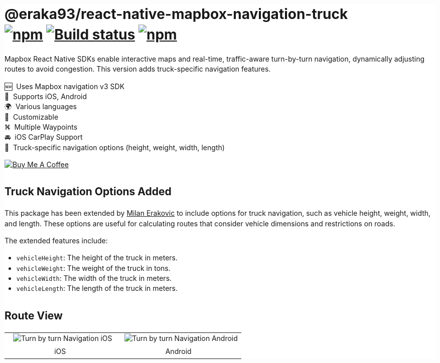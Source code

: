 # @eraka93/react-native-mapbox-navigation-truck <br/>[![npm](https://img.shields.io/npm/v/%40eraka93%2Freact-native-mapbox-navigation-truck)](https://www.npmjs.com/package/@eraka93/react-native-mapbox-navigation-truck) [![Build status](https://img.shields.io/github/actions/workflow/status/eraka93/react-native-mapbox-navigation-truck/ci.yml?branch=main&label=tests)](https://github.com/eraka93/react-native-mapbox-navigation-truck/actions) [![npm](https://img.shields.io/npm/dw/%40eraka93%2Freact-native-mapbox-navigation-truck)](https://www.npmjs.com/package/@eraka93/react-native-mapbox-navigation-truck)

Mapbox React Native SDKs enable interactive maps and real-time, traffic-aware turn-by-turn navigation, dynamically adjusting routes to avoid congestion. This version adds truck-specific navigation features.

🆕&nbsp; Uses Mapbox navigation v3 SDK<br>
📱&nbsp; Supports iOS, Android<br>
🌍&nbsp; Various languages<br>
🎨&nbsp; Customizable<br>
⛕&nbsp; Multiple Waypoints<br>
🚘&nbsp; iOS CarPlay Support<br>
🚚&nbsp; Truck-specific navigation options (height, weight, width, length)

<a href="https://www.buymeacoffee.com/eraka93" target="_blank"><img src="https://cdn.buymeacoffee.com/buttons/v2/default-yellow.png" alt="Buy Me A Coffee" style="height: 60px !important;width: 217px !important;" ></a>

## Truck Navigation Options Added

This package has been extended by [Milan Erakovic](https://github.com/eraka93) to include options for truck navigation, such as vehicle height, weight, width, and length. These options are useful for calculating routes that consider vehicle dimensions and restrictions on roads.

The extended features include:

- `vehicleHeight`: The height of the truck in meters.
- `vehicleWeight`: The weight of the truck in tons.
- `vehicleWidth`: The width of the truck in meters.
- `vehicleLength`: The length of the truck in meters.

## Route View

<table>
   <tr>
  <td><img src="docs/route-view-ios.png" alt="Turn by turn Navigation iOS" height="400px" style="margin-left:10px" /></td>
        <td><img src="docs/route-view-android.png" alt="Turn by turn Navigation Android" height="400px" style="margin-left:10px" />
    </td>
  </tr>
      <tr>
  <td align="center">iOS</td><td align="center">Android</td>
  </tr>
  </table>
